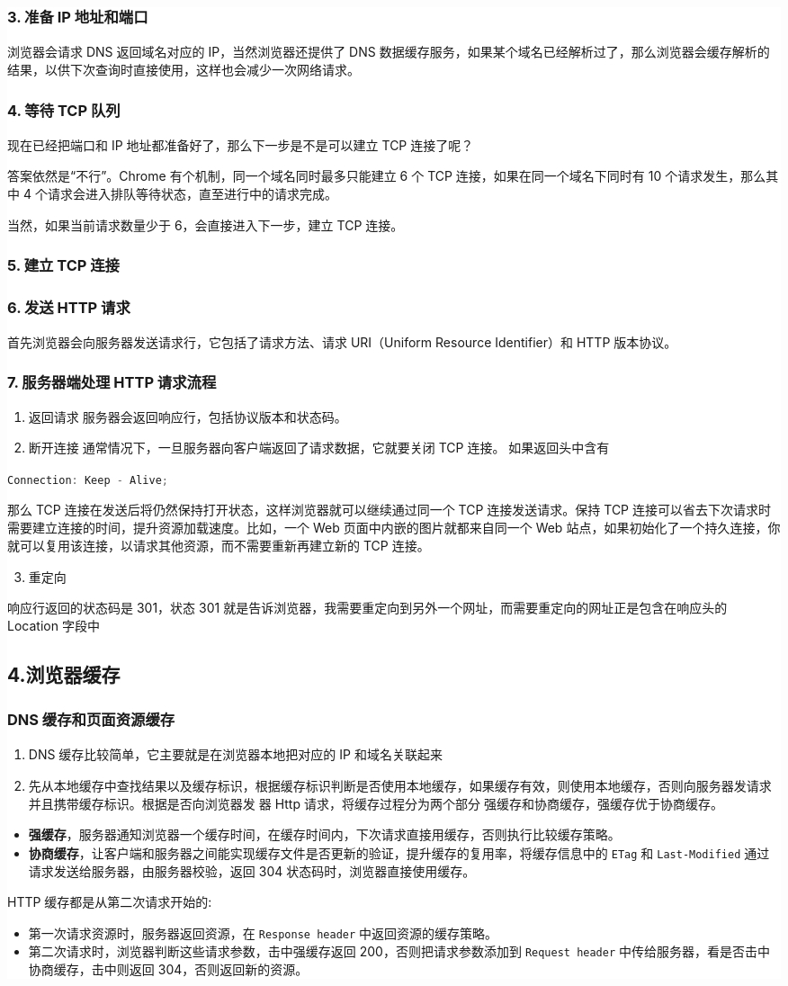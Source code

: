 ### 3. 准备 IP 地址和端口

浏览器会请求 DNS 返回域名对应的 IP，当然浏览器还提供了 DNS 数据缓存服务，如果某个域名已经解析过了，那么浏览器会缓存解析的结果，以供下次查询时直接使用，这样也会减少一次网络请求。

### 4. 等待 TCP 队列

现在已经把端口和 IP 地址都准备好了，那么下一步是不是可以建立 TCP 连接了呢？

答案依然是“不行”。Chrome 有个机制，同一个域名同时最多只能建立 6 个 TCP 连接，如果在同一个域名下同时有 10 个请求发生，那么其中 4 个请求会进入排队等待状态，直至进行中的请求完成。

当然，如果当前请求数量少于 6，会直接进入下一步，建立 TCP 连接。

### 5. 建立 TCP 连接

### 6. 发送 HTTP 请求

首先浏览器会向服务器发送请求行，它包括了请求方法、请求 URI（Uniform Resource Identifier）和 HTTP 版本协议。

### 7. 服务器端处理 HTTP 请求流程

1. 返回请求
   服务器会返回响应行，包括协议版本和状态码。

2. 断开连接
   通常情况下，一旦服务器向客户端返回了请求数据，它就要关闭 TCP 连接。
   如果返回头中含有

```js
Connection: Keep - Alive;
```

那么 TCP 连接在发送后将仍然保持打开状态，这样浏览器就可以继续通过同一个 TCP 连接发送请求。保持 TCP 连接可以省去下次请求时需要建立连接的时间，提升资源加载速度。比如，一个 Web 页面中内嵌的图片就都来自同一个 Web 站点，如果初始化了一个持久连接，你就可以复用该连接，以请求其他资源，而不需要重新再建立新的 TCP 连接。

3. 重定向

响应行返回的状态码是 301，状态 301 就是告诉浏览器，我需要重定向到另外一个网址，而需要重定向的网址正是包含在响应头的 Location 字段中

## 4.浏览器缓存

### DNS 缓存和页面资源缓存

1. DNS 缓存比较简单，它主要就是在浏览器本地把对应的 IP 和域名关联起来

2. 先从本地缓存中查找结果以及缓存标识，根据缓存标识判断是否使用本地缓存，如果缓存有效，则使用本地缓存，否则向服务器发请求并且携带缓存标识。根据是否向浏览器发
   器 Http 请求，将缓存过程分为两个部分 强缓存和协商缓存，强缓存优于协商缓存。

- **强缓存**，服务器通知浏览器一个缓存时间，在缓存时间内，下次请求直接用缓存，否则执行比较缓存策略。
- **协商缓存**，让客户端和服务器之间能实现缓存文件是否更新的验证，提升缓存的复用率，将缓存信息中的 `ETag` 和 `Last-Modified` 通过请求发送给服务器，由服务器校验，返回 304 状态码时，浏览器直接使用缓存。

HTTP 缓存都是从第二次请求开始的:

- 第一次请求资源时，服务器返回资源，在 `Response header` 中返回资源的缓存策略。
- 第二次请求时，浏览器判断这些请求参数，击中强缓存返回 200，否则把请求参数添加到 `Request header` 中传给服务器，看是否击中协商缓存，击中则返回 304，否则返回新的资源。
